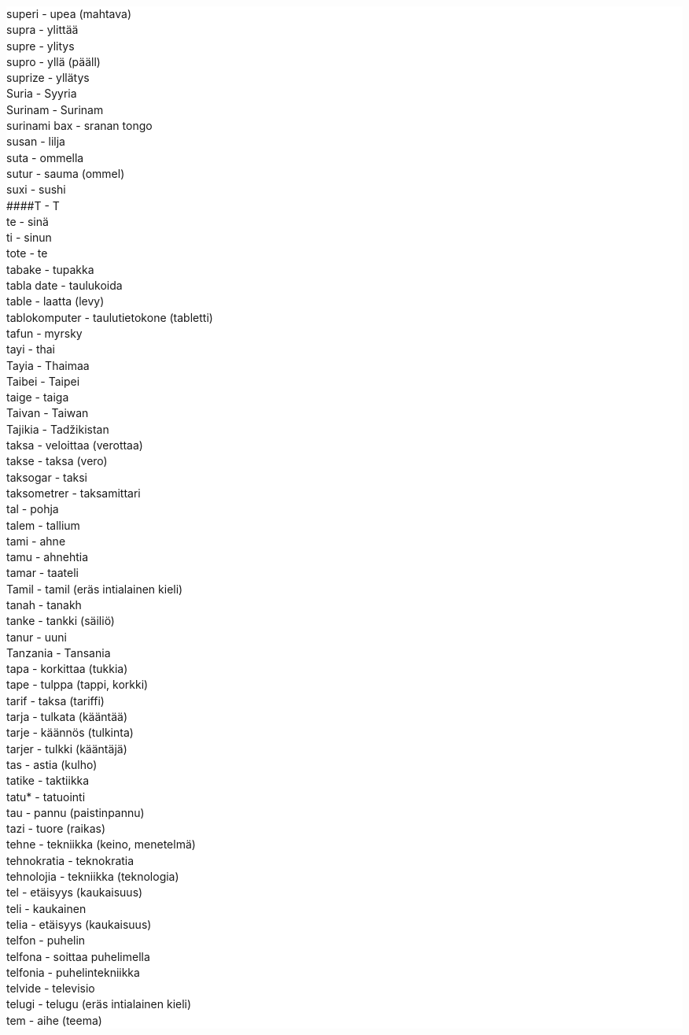 superi - upea (mahtava)  
supra - ylittää  
supre - ylitys  
supro - yllä (pääll)  
suprize - yllätys  
Suria - Syyria  
Surinam - Surinam  
surinami bax - sranan tongo  
susan - lilja  
suta - ommella  
sutur - sauma (ommel)  
suxi - sushi  
####T - T  
te - sinä  
ti - sinun  
tote - te  
tabake - tupakka  
tabla date - taulukoida  
table - laatta (levy)  
tablokomputer - taulutietokone (tabletti)  
tafun - myrsky  
tayi - thai  
Tayia - Thaimaa  
Taibei - Taipei  
taige - taiga  
Taivan - Taiwan  
Tajikia - Tadžikistan  
taksa - veloittaa (verottaa)  
takse - taksa (vero)  
taksogar - taksi  
taksometrer - taksamittari  
tal - pohja  
talem - tallium  
tami - ahne  
tamu - ahnehtia  
tamar - taateli  
Tamil - tamil (eräs intialainen kieli)  
tanah - tanakh  
tanke - tankki (säiliö)  
tanur - uuni  
Tanzania - Tansania  
tapa - korkittaa (tukkia)  
tape - tulppa (tappi, korkki)  
tarif - taksa (tariffi)  
tarja - tulkata (kääntää)  
tarje - käännös (tulkinta)  
tarjer - tulkki (kääntäjä)  
tas - astia (kulho)  
tatike - taktiikka  
tatu\* - tatuointi  
tau - pannu (paistinpannu)  
tazi - tuore (raikas)  
tehne - tekniikka (keino, menetelmä)  
tehnokratia - teknokratia  
tehnolojia - tekniikka (teknologia)  
tel - etäisyys (kaukaisuus)  
teli - kaukainen  
telia - etäisyys (kaukaisuus)  
telfon - puhelin  
telfona - soittaa puhelimella  
telfonia - puhelintekniikka  
telvide - televisio  
telugi - telugu (eräs intialainen kieli)  
tem - aihe (teema)  